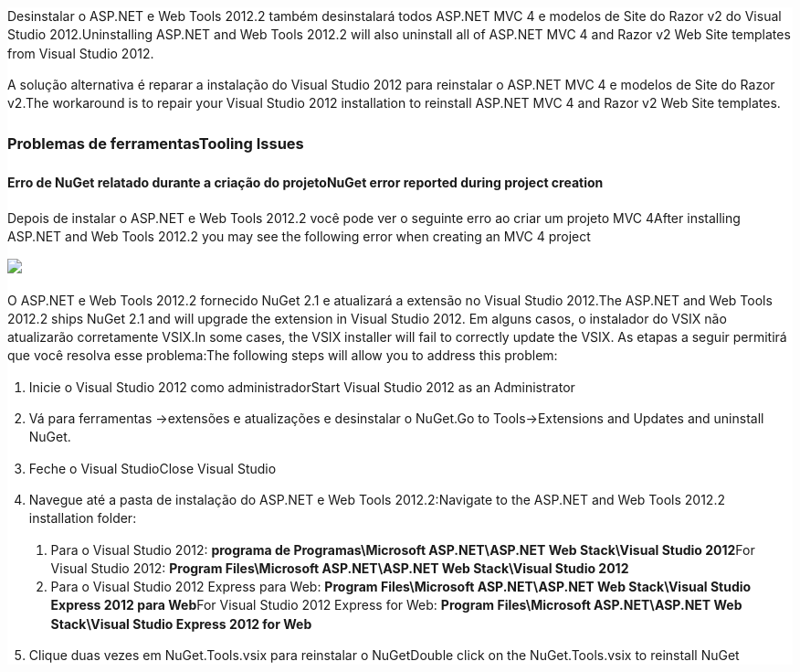 <span data-ttu-id="ff2a2-257">Desinstalar o ASP.NET e Web Tools 2012.2 também desinstalará todos ASP.NET MVC 4 e modelos de Site do Razor v2 do Visual Studio 2012.</span><span class="sxs-lookup"><span data-stu-id="ff2a2-257">Uninstalling ASP.NET and Web Tools 2012.2 will also uninstall all of ASP.NET MVC 4 and Razor v2 Web Site templates from Visual Studio 2012.</span></span>

<span data-ttu-id="ff2a2-258">A solução alternativa é reparar a instalação do Visual Studio 2012 para reinstalar o ASP.NET MVC 4 e modelos de Site do Razor v2.</span><span class="sxs-lookup"><span data-stu-id="ff2a2-258">The workaround is to repair your Visual Studio 2012 installation to reinstall ASP.NET MVC 4 and Razor v2 Web Site templates.</span></span>

### <a name="tooling-issues"></a><span data-ttu-id="ff2a2-259">Problemas de ferramentas</span><span class="sxs-lookup"><span data-stu-id="ff2a2-259">Tooling Issues</span></span>

#### <a name="nuget-error-reported-during-project-creation"></a><span data-ttu-id="ff2a2-260">Erro de NuGet relatado durante a criação do projeto</span><span class="sxs-lookup"><span data-stu-id="ff2a2-260">NuGet error reported during project creation</span></span>

<span data-ttu-id="ff2a2-261">Depois de instalar o ASP.NET e Web Tools 2012.2 você pode ver o seguinte erro ao criar um projeto MVC 4</span><span class="sxs-lookup"><span data-stu-id="ff2a2-261">After installing ASP.NET and Web Tools 2012.2 you may see the following error when creating an MVC 4 project</span></span>

![](aspnet-and-web-tools-20122-release-notes-rtw/_static/image1.png)

<span data-ttu-id="ff2a2-262">O ASP.NET e Web Tools 2012.2 fornecido NuGet 2.1 e atualizará a extensão no Visual Studio 2012.</span><span class="sxs-lookup"><span data-stu-id="ff2a2-262">The ASP.NET and Web Tools 2012.2 ships NuGet 2.1 and will upgrade the extension in Visual Studio 2012.</span></span> <span data-ttu-id="ff2a2-263">Em alguns casos, o instalador do VSIX não atualizarão corretamente VSIX.</span><span class="sxs-lookup"><span data-stu-id="ff2a2-263">In some cases, the VSIX installer will fail to correctly update the VSIX.</span></span> <span data-ttu-id="ff2a2-264">As etapas a seguir permitirá que você resolva esse problema:</span><span class="sxs-lookup"><span data-stu-id="ff2a2-264">The following steps will allow you to address this problem:</span></span>

1. <span data-ttu-id="ff2a2-265">Inicie o Visual Studio 2012 como administrador</span><span class="sxs-lookup"><span data-stu-id="ff2a2-265">Start Visual Studio 2012 as an Administrator</span></span>
2. <span data-ttu-id="ff2a2-266">Vá para ferramentas -&gt;extensões e atualizações e desinstalar o NuGet.</span><span class="sxs-lookup"><span data-stu-id="ff2a2-266">Go to Tools-&gt;Extensions and Updates and uninstall NuGet.</span></span>
3. <span data-ttu-id="ff2a2-267">Feche o Visual Studio</span><span class="sxs-lookup"><span data-stu-id="ff2a2-267">Close Visual Studio</span></span>
4. <span data-ttu-id="ff2a2-268">Navegue até a pasta de instalação do ASP.NET e Web Tools 2012.2:</span><span class="sxs-lookup"><span data-stu-id="ff2a2-268">Navigate to the ASP.NET and Web Tools 2012.2 installation folder:</span></span>

    1. <span data-ttu-id="ff2a2-269">Para o Visual Studio 2012: **programa de Programas\Microsoft ASP.NET\ASP.NET Web Stack\Visual Studio 2012**</span><span class="sxs-lookup"><span data-stu-id="ff2a2-269">For Visual Studio 2012: **Program Files\Microsoft ASP.NET\ASP.NET Web Stack\Visual Studio 2012**</span></span>
    2. <span data-ttu-id="ff2a2-270">Para o Visual Studio 2012 Express para Web: **Program Files\Microsoft ASP.NET\ASP.NET Web Stack\Visual Studio Express 2012 para Web**</span><span class="sxs-lookup"><span data-stu-id="ff2a2-270">For Visual Studio 2012 Express for Web: **Program Files\Microsoft ASP.NET\ASP.NET Web Stack\Visual Studio Express 2012 for Web**</span></span>
5. <span data-ttu-id="ff2a2-271">Clique duas vezes em NuGet.Tools.vsix para reinstalar o NuGet</span><span class="sxs-lookup"><span data-stu-id="ff2a2-271">Double click on the NuGet.Tools.vsix to reinstall NuGet</span></span>
